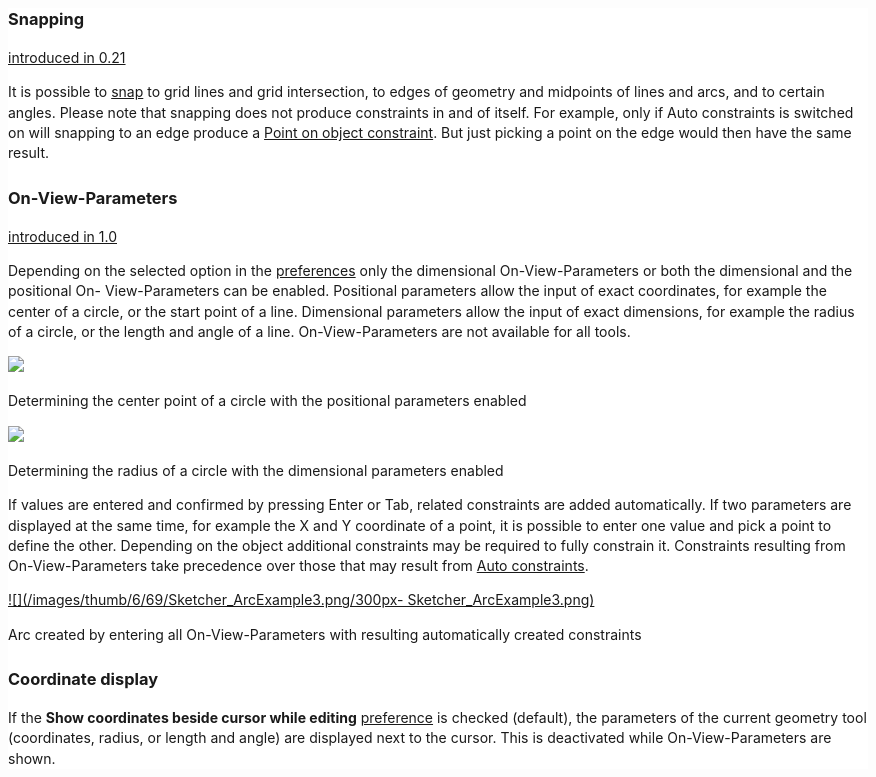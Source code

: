 ### Snapping

[introduced in 0.21](/Release_notes_0.21 "Release notes 0.21")

It is possible to [snap](/Sketcher_Snap "Sketcher Snap") to grid lines and
grid intersection, to edges of geometry and midpoints of lines and arcs, and
to certain angles. Please note that snapping does not produce constraints in
and of itself. For example, only if Auto constraints is switched on will
snapping to an edge produce a [Point on object
constraint](/Sketcher_ConstrainPointOnObject "Sketcher
ConstrainPointOnObject"). But just picking a point on the edge would then have
the same result.

### On-View-Parameters

[introduced in 1.0](/Release_notes_1.0 "Release notes 1.0")

Depending on the selected option in the
[preferences](/Sketcher_Preferences#General "Sketcher Preferences") only the
dimensional On-View-Parameters or both the dimensional and the positional On-
View-Parameters can be enabled. Positional parameters allow the input of exact
coordinates, for example the center of a circle, or the start point of a line.
Dimensional parameters allow the input of exact dimensions, for example the
radius of a circle, or the length and angle of a line. On-View-Parameters are
not available for all tools.

[![](/images/e/e6/Sketcher_On_view_parameters_positional.png)](/index.php?title=File:Sketcher_On_view_parameters_positional.png&filetimestamp=20240203203414&)

Determining the center point of a circle with the positional parameters
enabled

[![](/images/c/cc/Sketcher_On_view_parameters_dimensional.png)](/index.php?title=File:Sketcher_On_view_parameters_dimensional.png&filetimestamp=20240203203400&)

Determining the radius of a circle with the dimensional parameters enabled

If values are entered and confirmed by pressing Enter or Tab, related
constraints are added automatically. If two parameters are displayed at the
same time, for example the X and Y coordinate of a point, it is possible to
enter one value and pick a point to define the other. Depending on the object
additional constraints may be required to fully constrain it. Constraints
resulting from On-View-Parameters take precedence over those that may result
from [Auto constraints](/Sketcher_Dialog#Constraints "Sketcher Dialog").

[![](/images/thumb/6/69/Sketcher_ArcExample3.png/300px-
Sketcher_ArcExample3.png)](/index.php?title=File:Sketcher_ArcExample3.png&filetimestamp=20240130140506&)

Arc created by entering all On-View-Parameters with resulting automatically
created constraints

### Coordinate display

If the **Show coordinates beside cursor while editing**
[preference](/Sketcher_Preferences#Display "Sketcher Preferences") is checked
(default), the parameters of the current geometry tool (coordinates, radius,
or length and angle) are displayed next to the cursor. This is deactivated
while On-View-Parameters are shown.
